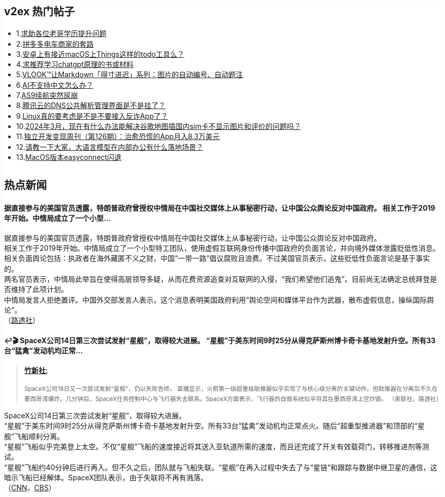 ## v2ex 热门帖子

- 1.[求助各位老哥学历提升问题](https://www.v2ex.com/t/1023822#reply11)
- 2.[拼多多电车商家的套路](https://www.v2ex.com/t/1023816#reply6)
- 3.[安卓上有接近macOS上Things这样的todo工具么？](https://www.v2ex.com/t/1023815#reply4)
- 4.[求推荐学习chatgpt原理的书或材料](https://www.v2ex.com/t/1023817#reply3)
- 5.[VLOOK™让Markdown「得寸进迟」系列：图片的自动编号、自动题注](https://www.v2ex.com/t/1023818#reply2)
- 6.[AI不支持中文怎么办？](https://www.v2ex.com/t/1023824#reply2)
- 7.[AS9续航突然尿崩](https://www.v2ex.com/t/1023825#reply2)
- 8.[腾讯云的DNS公共解析管理界面是不是挂了？](https://www.v2ex.com/t/1023820#reply1)
- 9.[Linux真的要考虑是不是不要接入反诈App了？](https://www.v2ex.com/t/1023827#reply1)
- 10.[2024年3月，现在有什么办法能解决谷歌地图插国内sim卡不显示图片和评价的问题吗？](https://www.v2ex.com/t/1023819#reply0)
- 11.[独立开发变现周刊（第126期）：治愈恐慌的App月入8.3万美元](https://www.v2ex.com/t/1023823#reply0)
- 12.[请教一下大家，大语言模型在内部办公有什么落地场景？](https://www.v2ex.com/t/1023826#reply0)
- 13.[MacOS版本easyconnect闪退](https://www.v2ex.com/t/1023829#reply0)
## 热点新闻

#### 据直接参与的美国官员透露，特朗普政府曾授权中情局在中国社交媒体上从事秘密行动，让中国公众舆论反对中国政府。 相关工作于2019年开始。中情局成立了一个小型...
<p>据直接参与的美国官员透露，特朗普政府曾授权中情局在中国社交媒体上从事秘密行动，让中国公众舆论反对中国政府。<br>相关工作于2019年开始。中情局成立了一个小型特工团队，使用虚假互联网身份传播中国政府的负面言论，并向境外媒体泄露贬低性消息。<br>相关负面舆论包括：执政者在海外藏匿不义之财，中国“一带一路”倡议腐败且浪费。不过美国官员表示，这些贬低性负面言论是基于事实的。<br>两名官员表示，中情局此举旨在使得高层领导多疑，从而花费资源追查对互联网的入侵，“我们希望他们追鬼”。目前尚无法确定总统拜登是否维持了此项计划。<br>中情局发言人拒绝置评。中国外交部发言人表示，这个消息表明美国政府利用“舆论空间和媒体平台作为武器，散布虚假信息，操纵国际舆论”。<br>（<a href="https://www.reuters.com/world/us/trump-launched-cia-covert-influence-operation-against-china-2024-03-14/" target="_blank" rel="noopener" onclick="return confirm('Open this link?\n\n'+this.href);">路透社</a>）</p>

#### ↩️🎬 SpaceX公司14日第三次尝试发射“星舰”，取得较大进展。 “星舰”于美东时间9时25分从得克萨斯州博卡奇卡基地发射升空。所有33台“猛禽”发动机均正常...
<div class="rsshub-quote"><blockquote>                                    <p><a href="https://t.me/tnews365/28817"><b>竹新社</b>:</a></p>                                    <p><small>SpaceX公司18日又一次尝试发射“星舰”，仍以失败告终。 直播显示，火箭第一级超重级助推器似乎实现了与核心级分离的关键动作。但助推器在分离后不久在墨西哥湾爆炸。几分钟后，SpaceX任务控制中心与飞行器失去联系。SpaceX方面表示，飞行器的自毁系统似乎将其在墨西哥湾上空炸毁。 （美联社，路透社）</small></p>                                                                    </blockquote></div><p>SpaceX公司14日第三次尝试发射“星舰”，取得较大进展。<br>“星舰”于美东时间9时25分从得克萨斯州博卡奇卡基地发射升空。所有33台“猛禽”发动机均正常点火。随后“超重型推进器”和顶部的“星舰”飞船顺利分离。<br>“星舰”飞船似乎完美登上太空。不仅“星舰”飞船的速度接近将其送入亚轨道所需的速度，而且还完成了开关有效载荷门，转移推进剂等测试。<br>“星舰”飞船约40分钟后进行再入。但不久之后，团队就与飞船失联。“星舰”在再入过程中失去了与“星链”和跟踪与数据中继卫星的通信，这暗示飞船已经解体。SpaceX团队表示，由于失联将不再有溅落。<br>（<a href="https://edition.cnn.com/world/live-news/spacex-starship-launch-scn-03-14-24/index.html" target="_blank" rel="noopener" onclick="return confirm('Open this link?\n\n'+this.href);">CNN</a>，<a href="https://www.cbsnews.com/news/spacex-launch-super-heavy-starship-rocket-third-test-flight/" target="_blank" rel="noopener" onclick="return confirm('Open this link?\n\n'+this.href);">CBS</a>）</p> <video src="https://cdn5.cdn-telegram.org/file/ab49d1c909.mp4?token=oyTg3Ohjaz_N6vAEMvQfLEvXIg_zKRbTVgT_7DOtHCdXabJVTcb-9dI-zs36zGAGi7uj2z0rUIRna7vMgHDRkJqZ1A0bjAVjDShlwdkY2dJJNEI597-Rtptw6YuBC6PhS2yY0HbyNJaytQIS-k7DECmMhYJveIxWK4roxqxH0_hUlKGQJyw-LE72iZ2rktrkDDOWbvpCPA8qiprSWxhyeltTmj83XYksgeFRV_unulWfYro4WO2bOVFDK5zAbfezb_Js40a-RHeSxlOjdNkuYhpjLDDobQ4GKCSVjghZ4vmZjEnnwIFWwKYTu87SVNKeFcj6pjJRwi8VtDGZ-yqykSWC5WafMFQCeuJZTXT6Q0Qdpppi4JOLSsrJ2m1GVthPKGnTEGIgP-ZiBVbWF0m83pt-fT3C1sQi3EKzEm99BLMPynZkFcixB5KGxMF1Eqj7MdrXJXsfYJJUYhk-qCLg-FBQi5HUMWCSEEyEbcoC7oe7I-NolR0UhSQW-Va9PiVdx054Nhcgl-pX7tENnk6MgvUH6l4fJLg0U3ZRjKUZ-LFdfaOFwQnbsllY5Nvz45H1sUAAj431INcE8B4zW0idZgYGZUSPdOWQb5_VwVnLUWNJeyHH4GG5FvxyL6E6kPefl5J9GF-sxH4FlplZesddnDMysosjJ3kWTH9zV3RgVeg" controls="controls" poster="https://cdn5.cdn-telegram.org/file/XNzXpBWyzFWhevuLpha_C6DjFBBrV8xK0kfBZW_p0FnkbSqjWkhhdhy0no2guVLbzQQ5gvBfuGBUm_tft0wHSQ__RERXNHg39hAnLhYrLw_sUO48tgTQcbRsRnGnH-AVi4K-_dlW_RldZMUDPIsa4UTT8NZBX5NvW2Uw50UvgCg7rCuD4K8VcffFaiBp_D5AyxA8vmJFAjyeutkQbQEtfiIIYY4qSPwmJ6K9hhdBu3c6g13eS5kk6L7TC00n6rJ9btwgGTQkwbpE1k2nWoPkIlrChcI_IIxC7zvUW03oy2bJTV7jM1kb9m6BXa0ttHjxyZQtfzyMt5yJZIGgUtIiRw" style="width:100%"></video> 
